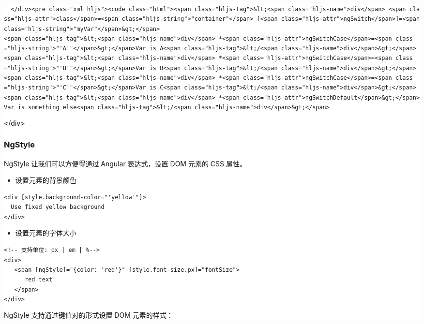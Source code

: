       </div><pre class="xml hljs"><code class="html"><span class="hljs-tag">&lt;<span class="hljs-name">div</span> <span class="hljs-attr">class</span>=<span class="hljs-string">"container"</span> [<span class="hljs-attr">ngSwitch</span>]=<span class="hljs-string">"myVar"</span>&gt;</span>
    <span class="hljs-tag">&lt;<span class="hljs-name">div</span> *<span class="hljs-attr">ngSwitchCase</span>=<span class="hljs-string">"'A'"</span>&gt;</span>Var is A<span class="hljs-tag">&lt;/<span class="hljs-name">div</span>&gt;</span>
    <span class="hljs-tag">&lt;<span class="hljs-name">div</span> *<span class="hljs-attr">ngSwitchCase</span>=<span class="hljs-string">"'B'"</span>&gt;</span>Var is B<span class="hljs-tag">&lt;/<span class="hljs-name">div</span>&gt;</span>
    <span class="hljs-tag">&lt;<span class="hljs-name">div</span> *<span class="hljs-attr">ngSwitchCase</span>=<span class="hljs-string">"'C'"</span>&gt;</span>Var is C<span class="hljs-tag">&lt;/<span class="hljs-name">div</span>&gt;</span>
    <span class="hljs-tag">&lt;<span class="hljs-name">div</span> *<span class="hljs-attr">ngSwitchDefault</span>&gt;</span>Var is something else<span class="hljs-tag">&lt;/<span class="hljs-name">div</span>&gt;</span>
<span class="hljs-tag">&lt;/<span class="hljs-name">div</span>&gt;</span></code></pre>
<h3 id="articleHeader6">NgStyle</h3>
<p>NgStyle 让我们可以方便得通过 Angular 表达式，设置 DOM 元素的 CSS 属性。</p>
<ul><li>设置元素的背景颜色</li></ul>
<div class="widget-codetool" style="display:none;">
      <div class="widget-codetool--inner">
      <span class="selectCode code-tool" data-toggle="tooltip" data-placement="top" title="" data-original-title="全选"></span>
      <span type="button" class="copyCode code-tool" data-toggle="tooltip" data-placement="top" data-clipboard-text="<div [style.background-color=&quot;'yellow'&quot;]>
  Use fixed yellow background
</div> " title="" data-original-title="复制"></span>
      <span type="button" class="saveToNote code-tool" data-toggle="tooltip" data-placement="top" title="" data-original-title="放进笔记"></span>
      </div>
      </div><pre class="xml hljs"><code class="html"><span class="hljs-tag">&lt;<span class="hljs-name">div</span> [<span class="hljs-attr">style.background-color</span>=<span class="hljs-string">"'yellow'"</span>]&gt;</span>
  Use fixed yellow background
<span class="hljs-tag">&lt;/<span class="hljs-name">div</span>&gt;</span> </code></pre>
<ul><li>设置元素的字体大小</li></ul>
<div class="widget-codetool" style="display:none;">
      <div class="widget-codetool--inner">
      <span class="selectCode code-tool" data-toggle="tooltip" data-placement="top" title="" data-original-title="全选"></span>
      <span type="button" class="copyCode code-tool" data-toggle="tooltip" data-placement="top" data-clipboard-text="<!-- 支持单位: px | em | %-->
<div>
   <span [ngStyle]=&quot;{color: 'red'}&quot; [style.font-size.px]=&quot;fontSize&quot;>
      red text
   </span>
</div>" title="" data-original-title="复制"></span>
      <span type="button" class="saveToNote code-tool" data-toggle="tooltip" data-placement="top" title="" data-original-title="放进笔记"></span>
      </div>
      </div><pre class="xml hljs"><code class="html"><span class="hljs-comment">&lt;!-- 支持单位: px | em | %--&gt;</span>
<span class="hljs-tag">&lt;<span class="hljs-name">div</span>&gt;</span>
   <span class="hljs-tag">&lt;<span class="hljs-name">span</span> [<span class="hljs-attr">ngStyle</span>]=<span class="hljs-string">"{color: 'red'}"</span> [<span class="hljs-attr">style.font-size.px</span>]=<span class="hljs-string">"fontSize"</span>&gt;</span>
      red text
   <span class="hljs-tag">&lt;/<span class="hljs-name">span</span>&gt;</span>
<span class="hljs-tag">&lt;/<span class="hljs-name">div</span>&gt;</span></code></pre>
<p>NgStyle 支持通过键值对的形式设置 DOM 元素的样式：</p>
<div class="widget-codetool" style="display:none;">
      <div class="widget-codetool--inner">
      <span class="selectCode code-tool" data-toggle="tooltip" data-placement="top" title="" data-original-title="全选"></span>
